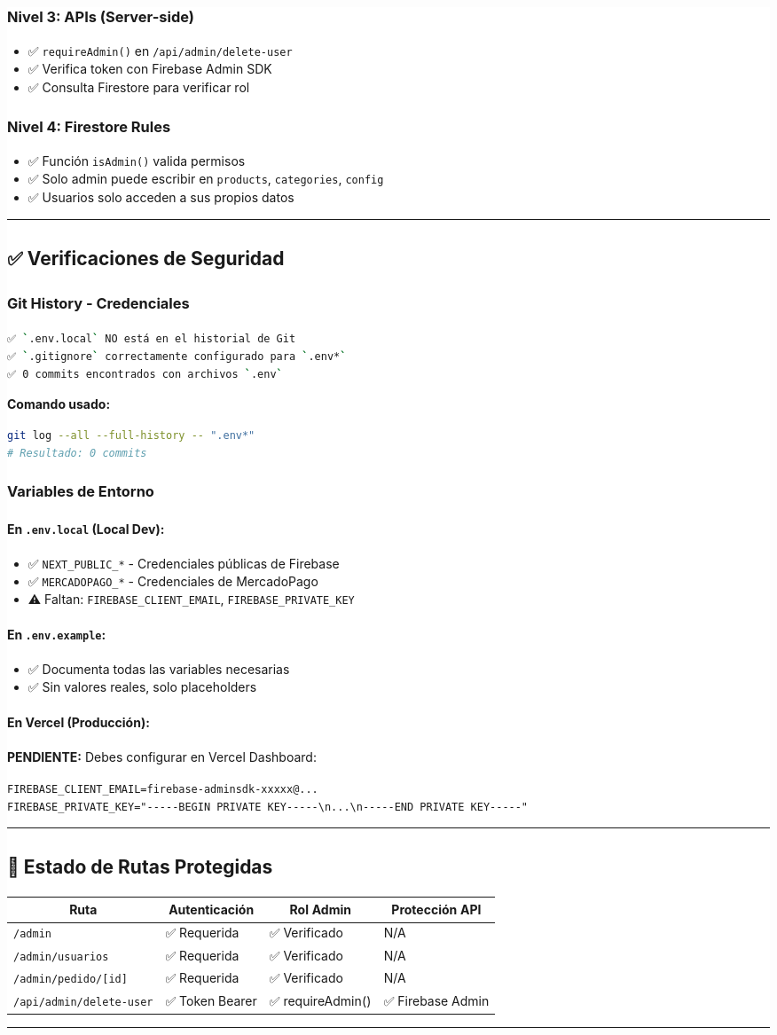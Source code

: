 ### **Nivel 3: APIs (Server-side)**
- ✅ `requireAdmin()` en `/api/admin/delete-user`
- ✅ Verifica token con Firebase Admin SDK
- ✅ Consulta Firestore para verificar rol

### **Nivel 4: Firestore Rules**
- ✅ Función `isAdmin()` valida permisos
- ✅ Solo admin puede escribir en `products`, `categories`, `config`
- ✅ Usuarios solo acceden a sus propios datos

---

## ✅ Verificaciones de Seguridad

### **Git History - Credenciales**
```bash
✅ `.env.local` NO está en el historial de Git
✅ `.gitignore` correctamente configurado para `.env*`
✅ 0 commits encontrados con archivos `.env`
```

**Comando usado:**
```bash
git log --all --full-history -- ".env*"
# Resultado: 0 commits
```

### **Variables de Entorno**

#### En `.env.local` (Local Dev):
- ✅ `NEXT_PUBLIC_*` - Credenciales públicas de Firebase
- ✅ `MERCADOPAGO_*` - Credenciales de MercadoPago
- ⚠️ Faltan: `FIREBASE_CLIENT_EMAIL`, `FIREBASE_PRIVATE_KEY`

#### En `.env.example`:
- ✅ Documenta todas las variables necesarias
- ✅ Sin valores reales, solo placeholders

#### En Vercel (Producción):
**PENDIENTE:** Debes configurar en Vercel Dashboard:
```
FIREBASE_CLIENT_EMAIL=firebase-adminsdk-xxxxx@...
FIREBASE_PRIVATE_KEY="-----BEGIN PRIVATE KEY-----\n...\n-----END PRIVATE KEY-----"
```

---

## 🎯 Estado de Rutas Protegidas

| Ruta | Autenticación | Rol Admin | Protección API |
|------|--------------|-----------|----------------|
| `/admin` | ✅ Requerida | ✅ Verificado | N/A |
| `/admin/usuarios` | ✅ Requerida | ✅ Verificado | N/A |
| `/admin/pedido/[id]` | ✅ Requerida | ✅ Verificado | N/A |
| `/api/admin/delete-user` | ✅ Token Bearer | ✅ requireAdmin() | ✅ Firebase Admin |

---